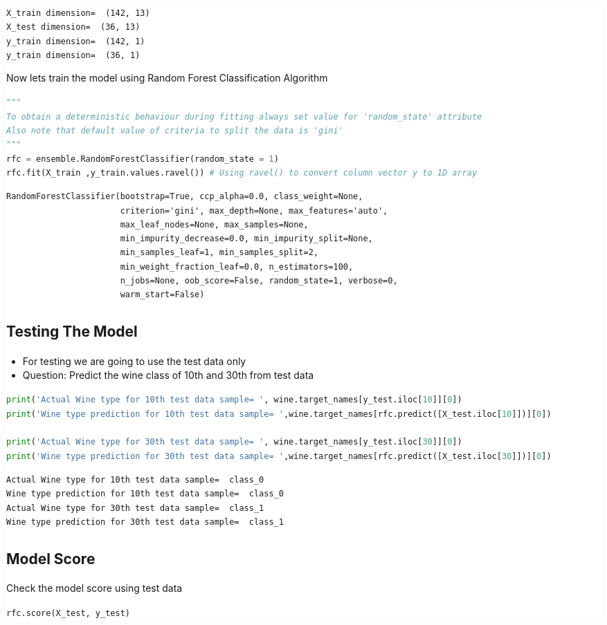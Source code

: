     X_train dimension=  (142, 13)
    X_test dimension=  (36, 13)
    y_train dimension=  (142, 1)
    y_train dimension=  (36, 1)
    

Now lets train the model using Random Forest Classification Algorithm


```python
"""
To obtain a deterministic behaviour during fitting always set value for 'random_state' attribute
Also note that default value of criteria to split the data is 'gini'
"""
rfc = ensemble.RandomForestClassifier(random_state = 1)
rfc.fit(X_train ,y_train.values.ravel()) # Using ravel() to convert column vector y to 1D array 
```




    RandomForestClassifier(bootstrap=True, ccp_alpha=0.0, class_weight=None,
                           criterion='gini', max_depth=None, max_features='auto',
                           max_leaf_nodes=None, max_samples=None,
                           min_impurity_decrease=0.0, min_impurity_split=None,
                           min_samples_leaf=1, min_samples_split=2,
                           min_weight_fraction_leaf=0.0, n_estimators=100,
                           n_jobs=None, oob_score=False, random_state=1, verbose=0,
                           warm_start=False)



## Testing The Model
* For testing we are going to use the test data only
* Question: Predict the wine class of 10th and 30th from test data


```python
print('Actual Wine type for 10th test data sample= ', wine.target_names[y_test.iloc[10]][0])
print('Wine type prediction for 10th test data sample= ',wine.target_names[rfc.predict([X_test.iloc[10]])][0])

print('Actual Wine type for 30th test data sample= ', wine.target_names[y_test.iloc[30]][0])
print('Wine type prediction for 30th test data sample= ',wine.target_names[rfc.predict([X_test.iloc[30]])][0])
```

    Actual Wine type for 10th test data sample=  class_0
    Wine type prediction for 10th test data sample=  class_0
    Actual Wine type for 30th test data sample=  class_1
    Wine type prediction for 30th test data sample=  class_1
    

## Model Score
Check the model score using test data


```python
rfc.score(X_test, y_test)
```
